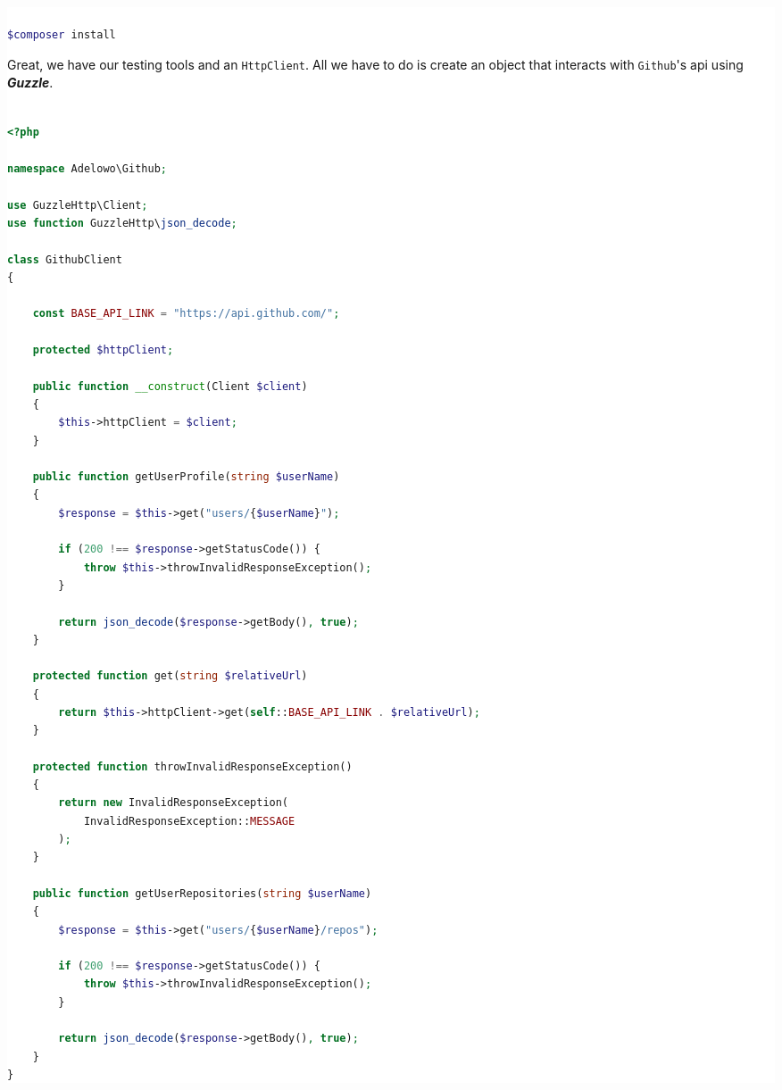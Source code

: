 ```sh

$composer install


```

Great, we have our testing tools and an `HttpClient`. All we have to do is create an object that interacts with `Github`'s api using ___Guzzle___.

```php

<?php

namespace Adelowo\Github;

use GuzzleHttp\Client;
use function GuzzleHttp\json_decode;

class GithubClient
{

    const BASE_API_LINK = "https://api.github.com/";

    protected $httpClient;

    public function __construct(Client $client)
    {
        $this->httpClient = $client;
    }

    public function getUserProfile(string $userName)
    {
        $response = $this->get("users/{$userName}");

        if (200 !== $response->getStatusCode()) {
            throw $this->throwInvalidResponseException();
        }

        return json_decode($response->getBody(), true);
    }

    protected function get(string $relativeUrl)
    {
        return $this->httpClient->get(self::BASE_API_LINK . $relativeUrl);
    }

    protected function throwInvalidResponseException()
    {
        return new InvalidResponseException(
            InvalidResponseException::MESSAGE
        );
    }

    public function getUserRepositories(string $userName)
    {
        $response = $this->get("users/{$userName}/repos");

        if (200 !== $response->getStatusCode()) {
            throw $this->throwInvalidResponseException();
        }

        return json_decode($response->getBody(), true);
    }
}
```